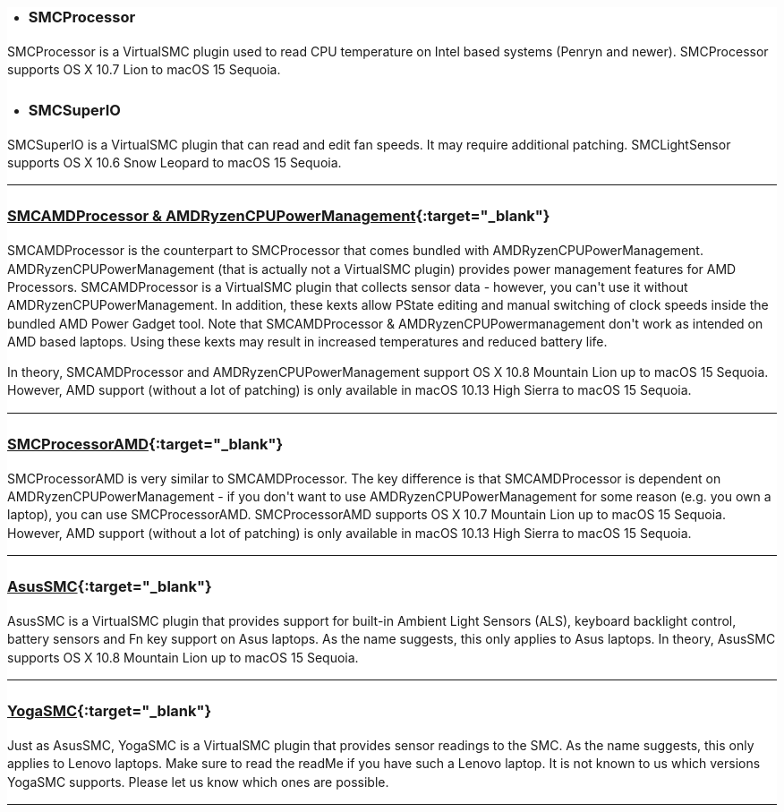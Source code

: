 * ### SMCProcessor
SMCProcessor is a VirtualSMC plugin used to read CPU temperature on Intel based systems (Penryn and newer).
SMCProcessor supports OS X 10.7 Lion to macOS 15 Sequoia.

* ### SMCSuperIO
SMCSuperIO is a VirtualSMC plugin that can read and edit fan speeds. It may require additional patching. 
SMCLightSensor supports OS X 10.6 Snow Leopard to macOS 15 Sequoia.

---

### [SMCAMDProcessor & AMDRyzenCPUPowerManagement](https://github.com/trulyspinach/SMCAMDProcessor){:target="_blank"}
SMCAMDProcessor is the counterpart to SMCProcessor that comes bundled with AMDRyzenCPUPowerManagement. 
AMDRyzenCPUPowerManagement (that is actually not a VirtualSMC plugin) provides power management features for AMD Processors. SMCAMDProcessor is a VirtualSMC plugin that collects sensor data - however, you can't use it without AMDRyzenCPUPowerManagement.
In addition, these kexts allow PState editing and manual switching of clock speeds inside the bundled AMD Power Gadget tool.
Note that SMCAMDProcessor & AMDRyzenCPUPowermanagement don't work as intended on AMD based laptops. Using these kexts may result in increased temperatures and reduced battery life.

In theory, SMCAMDProcessor and AMDRyzenCPUPowerManagement support OS X 10.8 Mountain Lion up to macOS 15 Sequoia. However, AMD support (without a lot of patching) is only available in macOS 10.13 High Sierra to macOS 15 Sequoia.

---

### [SMCProcessorAMD](https://github.com/macos86/SMCProcessorAMD){:target="_blank"}
SMCProcessorAMD is very similar to SMCAMDProcessor. The key difference is that SMCAMDProcessor is dependent on AMDRyzenCPUPowerManagement - if you don't want to use AMDRyzenCPUPowerManagement for some reason (e.g. you own a laptop), you can use SMCProcessorAMD.
SMCProcessorAMD supports OS X 10.7 Mountain Lion up to macOS 15 Sequoia. However, AMD support (without a lot of patching) is only available in macOS 10.13 High Sierra to macOS 15 Sequoia.

---

### [AsusSMC](https://github.com/hieplpvip/AsusSMC){:target="_blank"}
AsusSMC is a VirtualSMC plugin that provides support for built-in Ambient Light Sensors (ALS), keyboard backlight control, battery sensors and Fn key support on Asus laptops. As the name suggests, this only applies to Asus laptops.
In theory, AsusSMC supports OS X 10.8 Mountain Lion up to macOS 15 Sequoia.

---

### [YogaSMC](https://github.com/zhen-zen/YogaSMC){:target="_blank"}
Just as AsusSMC, YogaSMC is a VirtualSMC plugin that provides sensor readings to the SMC. As the name suggests, this only applies to Lenovo laptops. Make sure to read the readMe if you have such a Lenovo laptop.
It is not known to us which versions YogaSMC supports. Please let us know which ones are possible.

---